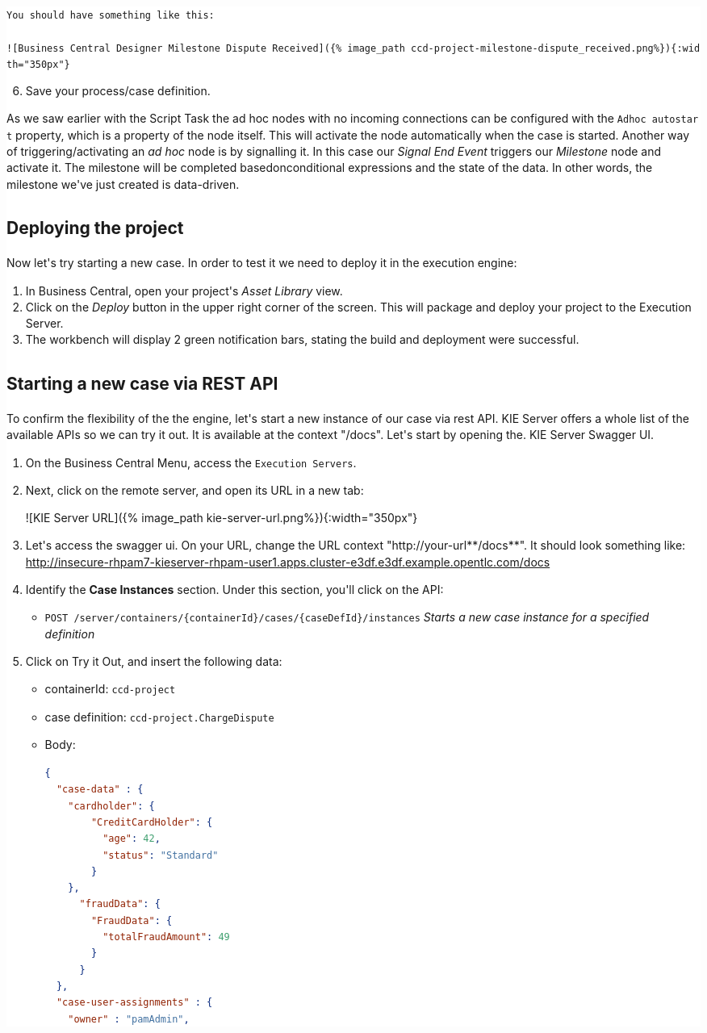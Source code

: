     You should have something like this:

    ![Business Central Designer Milestone Dispute Received]({% image_path ccd-project-milestone-dispute_received.png%}){:width="350px"}

6. Save your process/case definition.

As we saw earlier with the Script Task the ad hoc nodes with no incoming connections can be configured with the `Adhoc autostart` property, which is a property of the node itself. This will activate the node automatically when the case is started. Another way of triggering/activating an _ad hoc_ node is by signalling it. In this case our _Signal End Event_ triggers our _Milestone_ node and activate it. The milestone will be completed basedonconditional expressions and the state of the data. In other words, the milestone we've just created is data-driven.

## Deploying the project

Now let's try starting a new case. In order to test it we need to deploy it in the execution engine:

1. In Business Central, open your project's _Asset Library_ view.
2. Click on the _Deploy_ button in the upper right corner of the screen. This will package and deploy your project to the Execution Server.
3. The workbench will display 2 green notification bars, stating the build and deployment were successful.

## Starting a new case via REST API 

To confirm the flexibility of the the engine, let's start a new instance of our case via rest API. KIE Server offers a whole list of the available APIs so we can try it out. It is available at the context "/docs". Let's start by opening the. KIE Server Swagger UI.

1. On the Business Central Menu, access the `Execution Servers`. 

2. Next, click on the remote server, and open its URL in a new tab:

   ![KIE Server URL]({% image_path kie-server-url.png%}){:width="350px"}

3. Let's access the swagger ui. On your URL, change the URL context "http://your-url**/docs**". It should look something like: http://insecure-rhpam7-kieserver-rhpam-user1.apps.cluster-e3df.e3df.example.opentlc.com/docs
4. Identify the **Case Instances** section. Under this section, you'll click on the API: 
   * `POST /server/containers/{containerId}/cases/{caseDefId}/instances` *Starts a new case instance for a specified definition*

5. Click on Try it Out, and insert the following data:

   * containerId: `ccd-project`

   * case definition: `ccd-project.ChargeDispute` 

   * Body: 

     ````json
     {
       "case-data" : {
         "cardholder": {
             "CreditCardHolder": {
               "age": 42,
               "status": "Standard"
             }
         }, 
           "fraudData": {
             "FraudData": {
               "totalFraudAmount": 49
             } 
           }
       },
       "case-user-assignments" : {
         "owner" : "pamAdmin",